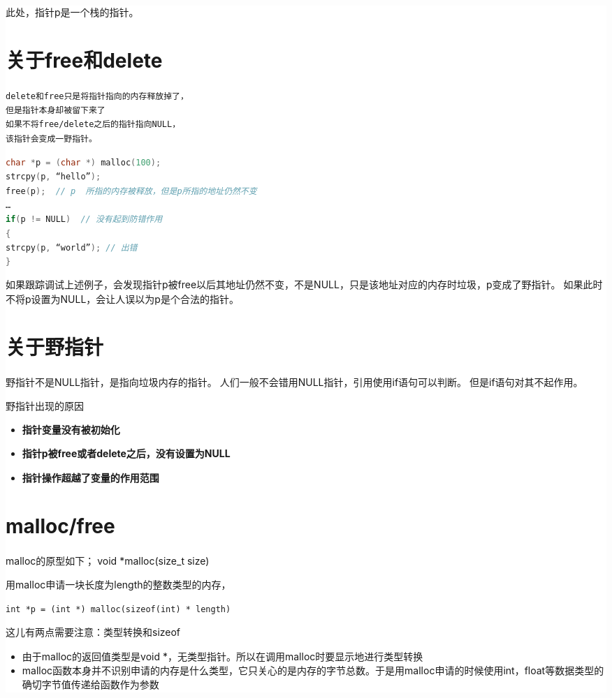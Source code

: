 此处，指针p是一个栈的指针。

# 关于free和delete

	delete和free只是将指针指向的内存释放掉了，
	但是指针本身却被留下来了
	如果不将free/delete之后的指针指向NULL，
	该指针会变成一野指针。


```cpp
char *p = (char *) malloc(100);   
strcpy(p, “hello”);   
free(p);  // p  所指的内存被释放，但是p所指的地址仍然不变  
…  
if(p != NULL)  // 没有起到防错作用  
{   
strcpy(p, “world”); // 出错  
}
```

如果跟踪调试上述例子，会发现指针p被free以后其地址仍然不变，不是NULL，只是该地址对应的内存时垃圾，p变成了野指针。
如果此时不将p设置为NULL，会让人误以为p是个合法的指针。

# 关于野指针

野指针不是NULL指针，是指向垃圾内存的指针。
人们一般不会错用NULL指针，引用使用if语句可以判断。
但是if语句对其不起作用。

野指针出现的原因

- **指针变量没有被初始化**	

- **指针p被free或者delete之后，没有设置为NULL**
- **指针操作超越了变量的作用范围**

# malloc/free

malloc的原型如下；
    void *malloc(size_t size)

用malloc申请一块长度为length的整数类型的内存，

	int *p = (int *) malloc(sizeof(int) * length)

这儿有两点需要注意：类型转换和sizeof

- 由于malloc的返回值类型是void *，无类型指针。所以在调用malloc时要显示地进行类型转换
- malloc函数本身并不识别申请的内存是什么类型，它只关心的是内存的字节总数。于是用malloc申请的时候使用int，float等数据类型的确切字节值传递给函数作为参数




